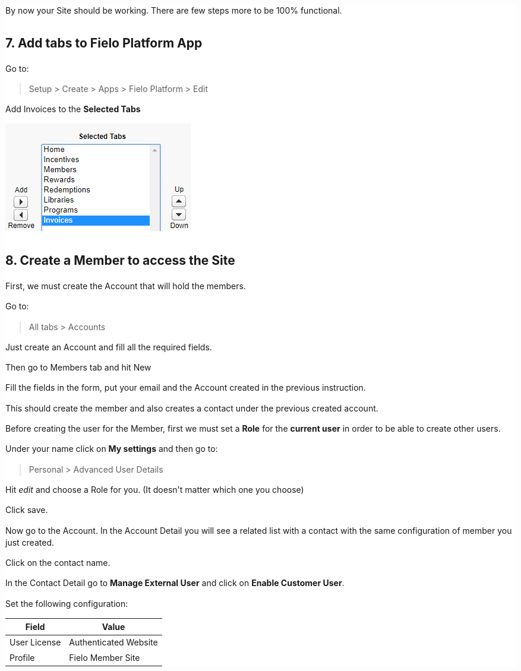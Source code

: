 By now your Site should be working. There are few steps more to be 100% functional.

## 7. Add tabs to Fielo Platform App

Go to:

> Setup > Create > Apps > Fielo Platform > Edit

Add Invoices to the **Selected Tabs**

![Fielo Platform Tabs](Source/FieloPlatformAppConfig.gif)

## 8. Create a Member to access the Site

First, we must create the Account that will hold the members.

Go to:

> All tabs > Accounts

Just create an Account and fill all the required fields.

Then go to Members tab and hit New

Fill the fields in the form, put your email and the Account created in the previous instruction.

This should create the member and also creates a contact under the previous created account.

Before creating the user for the Member, first we must set a **Role** for the **current user** in order to be able to create other users.

Under your name click on **My settings** and then go to:

> Personal > Advanced User Details

Hit *edit* and choose a Role for you. (It doesn't matter which one you choose)

Click save.

Now go to the Account. In the Account Detail you will see a related list with a contact with the same configuration of member you just created. 

Click on the contact name.

In the Contact Detail go to **Manage External User** and click on **Enable Customer User**.

Set the following configuration:

| Field | Value |
| --- | --- |
| User License | Authenticated Website |
| Profile | Fielo Member Site |
